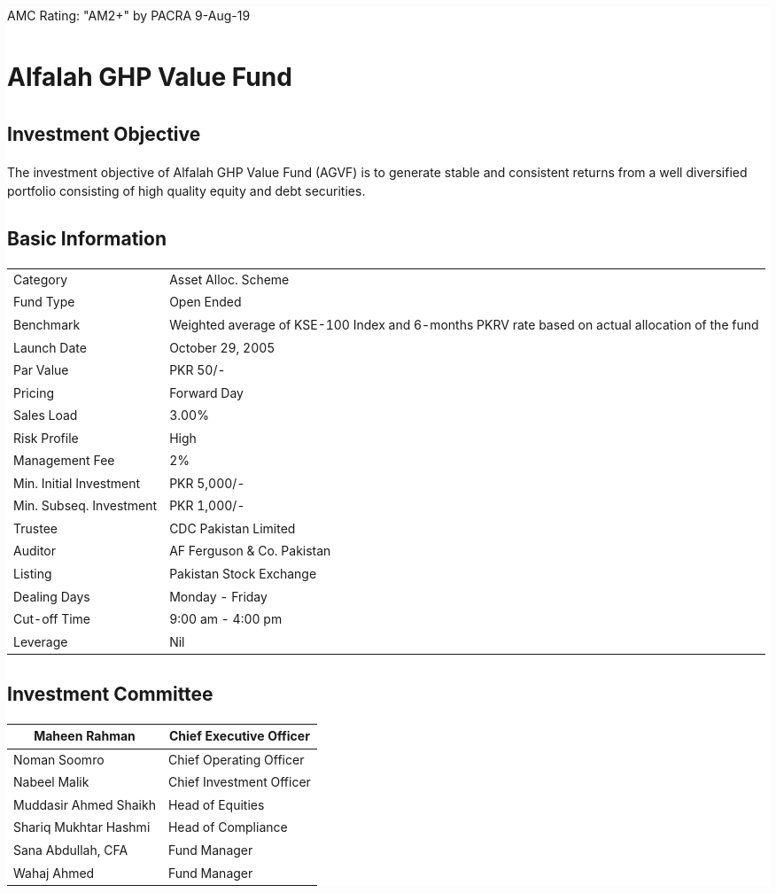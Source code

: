 AMC Rating: "AM2+" by PACRA 9-Aug-19

# Alfalah GHP Value Fund

## Investment Objective

The investment objective of Alfalah GHP Value Fund (AGVF) is to generate stable and consistent returns from a well diversified portfolio consisting of high quality equity and debt securities.

## Basic Information

|                         |                                                                                                 |
| ----------------------- | ----------------------------------------------------------------------------------------------- |
| Category                | Asset Alloc. Scheme                                                                             |
| Fund Type               | Open Ended                                                                                      |
| Benchmark               | Weighted average of KSE-100 Index and 6-months PKRV rate based on actual allocation of the fund |
| Launch Date             | October 29, 2005                                                                                |
| Par Value               | PKR 50/-                                                                                        |
| Pricing                 | Forward Day                                                                                     |
| Sales Load              | 3.00%                                                                                           |
| Risk Profile            | High                                                                                            |
| Management Fee          | 2%                                                                                              |
| Min. Initial Investment | PKR 5,000/-                                                                                     |
| Min. Subseq. Investment | PKR 1,000/-                                                                                     |
| Trustee                 | CDC Pakistan Limited                                                                            |
| Auditor                 | AF Ferguson & Co. Pakistan                                                                      |
| Listing                 | Pakistan Stock Exchange                                                                         |
| Dealing Days            | Monday - Friday                                                                                 |
| Cut-off Time            | 9:00 am - 4:00 pm                                                                               |
| Leverage                | Nil                                                                                             |

## Investment Committee

| Maheen Rahman         | Chief Executive Officer  |
| --------------------- | ------------------------ |
| Noman Soomro          | Chief Operating Officer  |
| Nabeel Malik          | Chief Investment Officer |
| Muddasir Ahmed Shaikh | Head of Equities         |
| Shariq Mukhtar Hashmi | Head of Compliance       |
| Sana Abdullah, CFA    | Fund Manager             |
| Wahaj Ahmed           | Fund Manager             |
